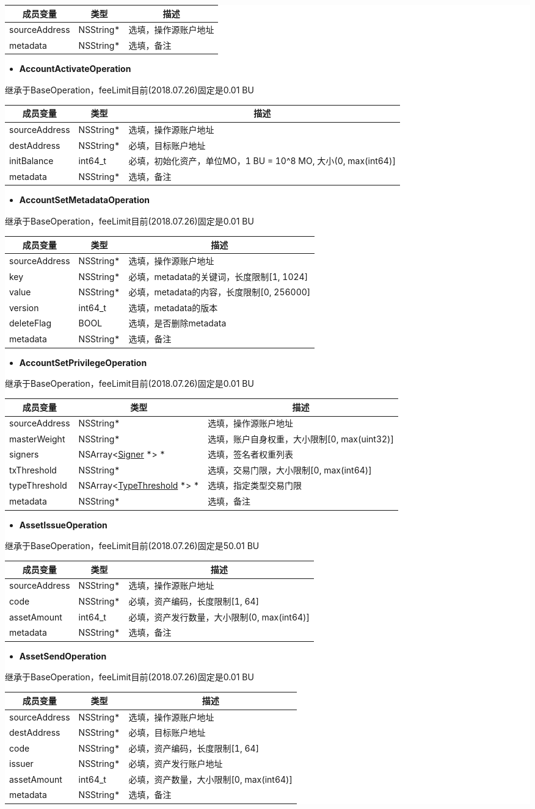 成员变量    |     类型  |        描述                           
------------- | -------- | ----------------------------------   
sourceAddress |   NSString* |  选填，操作源账户地址
metadata      |   NSString* |  选填，备注

- **AccountActivateOperation**

继承于BaseOperation，feeLimit目前(2018.07.26)固定是0.01 BU

成员变量    |     类型  |        描述                           
------------- | -------- | ---------------------------------- 
sourceAddress |   NSString* |  选填，操作源账户地址 
destAddress   |   NSString* |  必填，目标账户地址                     
initBalance   |   int64_t   |  必填，初始化资产，单位MO，1 BU = 10^8 MO, 大小(0, max(int64)] 
metadata|NSString*|选填，备注

- **AccountSetMetadataOperation**

继承于BaseOperation，feeLimit目前(2018.07.26)固定是0.01 BU

成员变量    |     类型   |        描述                         
------------- | --------- | ------------------------------- 
sourceAddress |   NSString* |  选填，操作源账户地址
key           |   NSString*  |  必填，metadata的关键词，长度限制[1, 1024]
value         |   NSString*  |  必填，metadata的内容，长度限制[0, 256000]
version       |   int64_t    |  选填，metadata的版本
deleteFlag    |   BOOL |  选填，是否删除metadata
metadata|NSString*|选填，备注           

- **AccountSetPrivilegeOperation**

继承于BaseOperation，feeLimit目前(2018.07.26)固定是0.01 BU

成员变量    |     类型   |        描述               
------------- | --------- | --------------------------
sourceAddress |   NSString* |  选填，操作源账户地址
masterWeight|NSString*|选填，账户自身权重，大小限制[0, max(uint32)]
signers|NSArray<[Signer](#signer) *> *|选填，签名者权重列表
txThreshold|NSString*|选填，交易门限，大小限制[0, max(int64)]
typeThreshold|NSArray<[TypeThreshold](#typethreshold) *> *|选填，指定类型交易门限
metadata|NSString*|选填，备注

- **AssetIssueOperation**

继承于BaseOperation，feeLimit目前(2018.07.26)固定是50.01 BU

成员变量    |     类型   |        描述             
------------- | --------- | ------------------------
sourceAddress|NSString*|选填，操作源账户地址
code|NSString*|必填，资产编码，长度限制[1, 64]
assetAmount|int64_t|必填，资产发行数量，大小限制(0, max(int64)]
metadata|NSString*|选填，备注

- **AssetSendOperation**

继承于BaseOperation，feeLimit目前(2018.07.26)固定是0.01 BU

成员变量    |     类型   |        描述            
------------- | --------- | ----------------------
sourceAddress|NSString*|选填，操作源账户地址
destAddress|NSString*|必填，目标账户地址
code|NSString*|必填，资产编码，长度限制[1, 64]
issuer|NSString*|必填，资产发行账户地址
assetAmount|int64_t|必填，资产数量，大小限制[0, max(int64)]
metadata|NSString*|选填，备注
